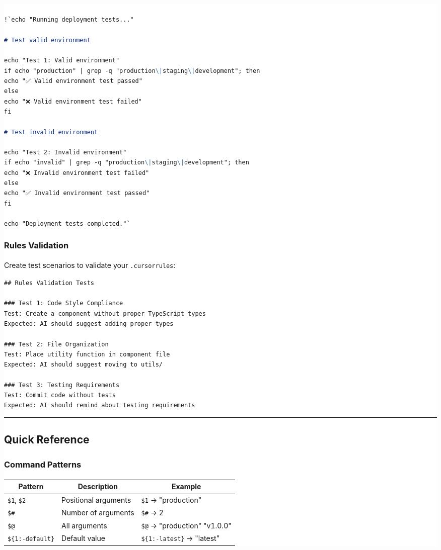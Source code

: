 ```markdown

!`echo "Running deployment tests..."

# Test valid environment

echo "Test 1: Valid environment"
if echo "production" | grep -q "production\|staging\|development"; then
echo "✅ Valid environment test passed"
else
echo "❌ Valid environment test failed"
fi

# Test invalid environment

echo "Test 2: Invalid environment"
if echo "invalid" | grep -q "production\|staging\|development"; then
echo "❌ Invalid environment test failed"
else
echo "✅ Invalid environment test passed"
fi

echo "Deployment tests completed."`
```

### Rules Validation

Create test scenarios to validate your `.cursorrules`:

```plaintext
## Rules Validation Tests

### Test 1: Code Style Compliance
Test: Create a component without proper TypeScript types
Expected: AI should suggest adding proper types

### Test 2: File Organization
Test: Place utility function in component file
Expected: AI should suggest moving to utils/

### Test 3: Testing Requirements
Test: Commit code without tests
Expected: AI should remind about testing requirements
```

---

## Quick Reference

### Command Patterns

| Pattern         | Description          | Example                      |
| --------------- | -------------------- | ---------------------------- |
| `$1`, `$2`      | Positional arguments | `$1` → "production"          |
| `$#`            | Number of arguments  | `$#` → 2                     |
| `$@`            | All arguments        | `$@` → "production" "v1.0.0" |
| `${1:-default}` | Default value        | `${1:-latest}` → "latest"    |
